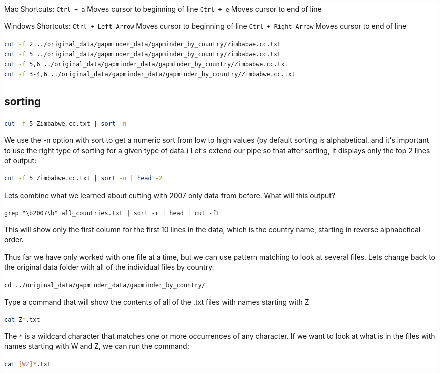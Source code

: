 Mac Shortcuts:
`Ctrl + a` Moves cursor to beginning of line
`Ctrl + e` Moves cursor to end of line

Windows Shortcuts:
`Ctrl + Left-Arrow` Moves cursor to beginning of line
`Ctrl + Right-Arrow` Moves cursor to end of line

```bash
cut -f 2 ../original_data/gapminder_data/gapminder_by_country/Zimbabwe.cc.txt
cut -f 5 ../original_data/gapminder_data/gapminder_by_country/Zimbabwe.cc.txt
cut -f 5,6 ../original_data/gapminder_data/gapminder_by_country/Zimbabwe.cc.txt
cut -f 3-4,6 ../original_data/gapminder_data/gapminder_by_country/Zimbabwe.cc.txt
```

## sorting
```bash
cut -f 5 Zimbabwe.cc.txt | sort -n
```

We use the -n option with sort to get a numeric sort from low to high values (by default sorting is alphabetical, and
it's important to use the right type of sorting for a given type of data.) Let's extend our pipe so that after sorting,
it displays only the top 2 lines of output:

```bash
cut -f 5 Zimbabwe.cc.txt | sort -n | head -2
```

Lets combine what we learned about cutting with 2007 only data from before. What will this output?
```
grep "\b2007\b" all_countries.txt | sort -r | head | cut -f1
```

This will show only the first column for the first 10 lines in the data, which is the country name, starting in reverse
alphabetical order.

Thus far we have only worked with one file at a time, but we can use pattern matching to look at several files.
Lets change back to the original data folder with all of the individual files by country.

```
cd ../original_data/gapminder_data/gapminder_by_country/
```

Type a command that will show the contents of all of the .txt files with names starting with Z

```bash
cat Z*.txt
```

The `*` is a wildcard character that matches one or more occurrences of any character. If we want to look at what is in 
the files with names starting with W and Z, we can run the command:

```bash
cat [WZ]*.txt
```

